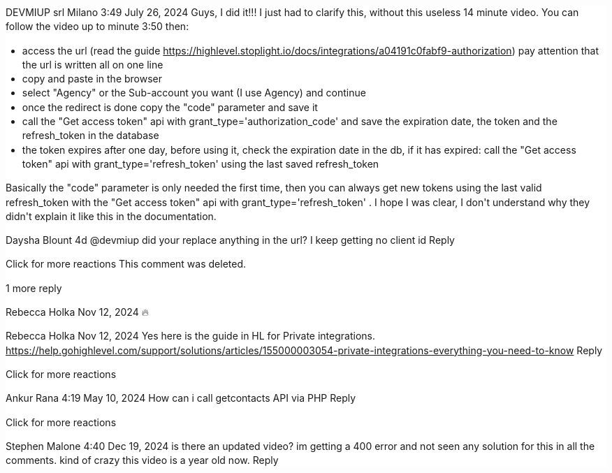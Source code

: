 DEVMIUP srl Milano
3:49
July 26, 2024
Guys, I did it!!!
I just had to clarify this, without this useless 14 minute video.
You can follow the video up to minute 3:50 then:
- access the url (read the guide https://highlevel.stoplight.io/docs/integrations/a04191c0fabf9-authorization)
pay attention that the url is written all on one line
- copy and paste in the browser
- select "Agency" or the Sub-account you want (I use Agency) and continue
- once the redirect is done copy the "code" parameter and save it
- call the "Get access token" api with grant_type='authorization_code' and save the expiration date, the token and the refresh_token in the database
- the token expires after one day, before using it, check the expiration date in the db, if it has expired:
call the "Get access token" api with grant_type='refresh_token' using the last saved refresh_token

Basically the "code" parameter is only needed the first time, then you can always get new tokens using the last valid refresh_token with the "Get access token" api with grant_type='refresh_token' .
I hope I was clear, I don't understand why they didn't explain it like this in the documentation.

Daysha Blount
4d
@devmiup did your replace anything in the url? I keep getting no client id
Reply

Click for more reactions
This comment was deleted.

1 more reply

Rebecca Holka
Nov 12, 2024
🔥

Rebecca Holka
Nov 12, 2024
Yes here is the guide in HL for Private integrations. https://help.gohighlevel.com/support/solutions/articles/155000003054-private-integrations-everything-you-need-to-know
Reply

Click for more reactions

Ankur Rana
4:19
May 10, 2024
How can i call getcontacts API via PHP
Reply

Click for more reactions

Stephen Malone
4:40
Dec 19, 2024
is there an updated video? im getting a 400 error and not seen any solution for this in all the comments. kind of crazy this video is a year old now. 
Reply
